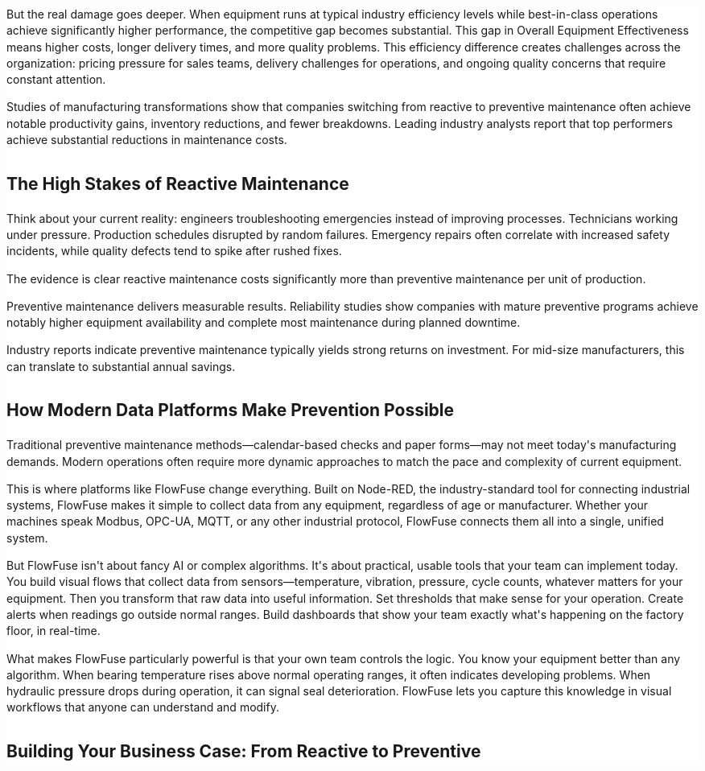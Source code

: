 But the real damage goes deeper. When equipment runs at typical industry efficiency levels while best-in-class operations achieve significantly higher performance, the competitive gap becomes substantial. This gap in Overall Equipment Effectiveness means higher costs, longer delivery times, and more quality problems. This efficiency difference creates challenges across the organization: pricing pressure for sales teams, delivery challenges for operations, and ongoing quality concerns that require constant attention.

Studies of manufacturing transformations show that companies switching from reactive to preventive maintenance often achieve notable productivity gains, inventory reductions, and fewer breakdowns. Leading industry analysts report that top performers achieve substantial reductions in maintenance costs.

## The High Stakes of Reactive Maintenance

Think about your current reality: engineers troubleshooting emergencies instead of improving processes. Technicians working under pressure. Production schedules disrupted by random failures. Emergency repairs often correlate with increased safety incidents, while quality defects tend to spike after rushed fixes.

The evidence is clear reactive maintenance costs significantly more than preventive maintenance per unit of production.

Preventive maintenance delivers measurable results. Reliability studies show companies with mature preventive programs achieve notably higher equipment availability and complete most maintenance during planned downtime.

Industry reports indicate preventive maintenance typically yields strong returns on investment. For mid-size manufacturers, this can translate to substantial annual savings.

## How Modern Data Platforms Make Prevention Possible

Traditional preventive maintenance methods—calendar-based checks and paper forms—may not meet today's manufacturing demands. Modern operations often require more dynamic approaches to match the pace and complexity of current equipment.

This is where platforms like FlowFuse change everything. Built on Node-RED, the industry-standard tool for connecting industrial systems, FlowFuse makes it simple to collect data from any equipment, regardless of age or manufacturer. Whether your machines speak Modbus, OPC-UA, MQTT, or any other industrial protocol, FlowFuse connects them all into a single, unified system.

But FlowFuse isn't about fancy AI or complex algorithms. It's about practical, usable tools that your team can implement today. You build visual flows that collect data from sensors—temperature, vibration, pressure, cycle counts, whatever matters for your equipment. Then you transform that raw data into useful information. Set thresholds that make sense for your operation. Create alerts when readings go outside normal ranges. Build dashboards that show your team exactly what's happening on the factory floor, in real-time.

What makes FlowFuse particularly powerful is that your own team controls the logic. You know your equipment better than any algorithm. When bearing temperature rises above normal operating ranges, it often indicates developing problems. When hydraulic pressure drops during operation, it can signal seal deterioration. FlowFuse lets you capture this knowledge in visual workflows that anyone can understand and modify.

## Building Your Business Case: From Reactive to Preventive
